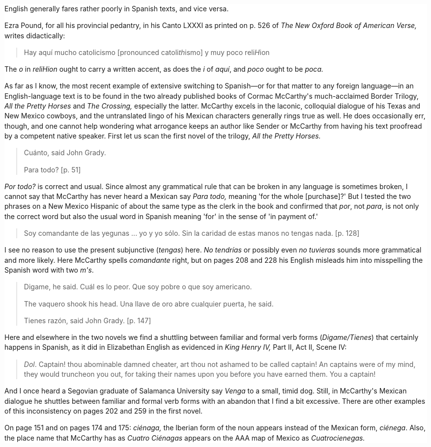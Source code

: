 English generally fares rather poorly in Spanish texts, and vice versa. 

Ezra Pound, for all his provincial pedantry, in his Canto LXXXI as printed on p. 526 of *The New Oxford Book of American Verse,* writes didactically:

>Hay aqu&iacute; mucho catolicismo [pronounced catoli*th*ismo] y muy poco reli*H*ion 

The *o* in *reliHion* ought to carry a written accent, as does the *i* of *aqu&iacute;*, and *poco* ought to be *poca.* 

As far as I know, the most recent example of extensive switching to Spanish—or for that matter to any foreign language—in an English-language text is to be found in the two already published books of Cormac McCarthy's much-acclaimed Border Trilogy, *All the Pretty Horses* and *The Crossing,* especially the latter. McCarthy excels in the laconic, colloquial dialogue of his Texas and New Mexico cowboys, and the untranslated lingo of his Mexican characters generally rings true as well. He does occasionally err, though, and one cannot help wondering what arrogance keeps an author like Sender or McCarthy from having his text proofread by a competent native speaker. First let us scan the first novel of the trilogy, *All the Pretty Horses.*

>Cu&aacute;nto, said John Grady. 
>
>Para todo? [p. 51]

*Por todo?* is correct and usual. Since almost any grammatical rule that can be broken in any language is sometimes broken, I cannot say that McCarthy has never heard a Mexican say *Para todo,* meaning 'for the whole [purchase]?' But I tested the two phrases on a New Mexico Hispanic of about the same type as the clerk in the book and confirmed that *por*, not *para*, is not only the correct word but also the usual word in Spanish meaning 'for' in the sense of 'in payment of.'

>Soy comandante de las yegunas ... yo y yo s&oacute;lo. Sin la caridad de estas manos no tengas nada. [p. 128]

I see no reason to use the present subjunctive (*tengas*) here. *No tendr&iacute;as* or possibly even *no tuvieras* sounds more grammatical and more likely. Here McCarthy spells *comandante* right, but on pages 208 and 228 his English misleads him into misspelling the Spanish word with two *m's*.

>Digame, he said. Cu&aacute;l es lo peor. Que soy pobre o que soy americano. 
>
>The vaquero shook his head. Una llave de oro abre cualquier puerta, he said. 
>
>Tienes raz&oacute;n, said John Grady. [p. 147]

Here and elsewhere in the two novels we find a shuttling between familiar and formal verb forms (*Digame/Tienes*) that certainly happens in Spanish, as it did in Elizabethan English as evidenced in *King Henry IV,* Part II, Act II, Scene IV:

>*Dol*. Captain! thou abominable damned cheater, art thou not ashamed to be called captain! An captains were of my mind, they would truncheon you out, for taking their names upon you before you have earned them. You a captain!

And I once heard a Segovian graduate of Salamanca University say *Venga* to a small, timid dog. Still, in McCarthy's Mexican dialogue he shuttles between familiar and formal verb forms with an abandon that I find a bit excessive. There are other examples of this inconsistency on pages 202 and 259 in the first novel. 

On page 151 and on pages 174 and 175: *ci&eacute;naga,* the Iberian form of the noun appears instead of the Mexican form, *ci&eacute;nega*. Also, the place name that McCarthy has as *Cuatro Ci&eacute;nagas* appears on the AAA map of Mexico as *Cuatrocienegas.*

